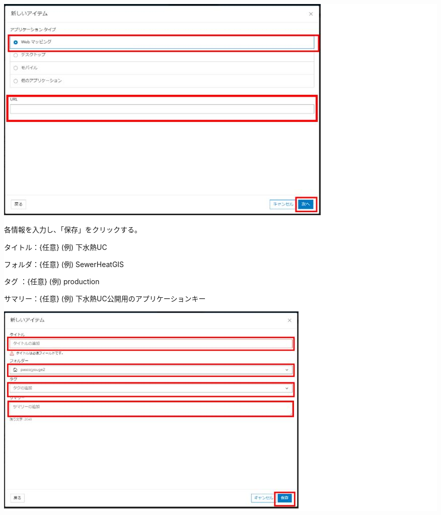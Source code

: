 ![](../resources/devMan/23.jpg)

各情報を入力し、「保存」をクリックする。

  タイトル：{任意}	(例) 下水熱UC

  フォルダ：{任意}	(例) SewerHeatGIS

  タグ    ：{任意}	(例) production

  サマリー：{任意}	(例) 下水熱UC公開用のアプリケーションキー

![](../resources/devMan/24.jpg)
